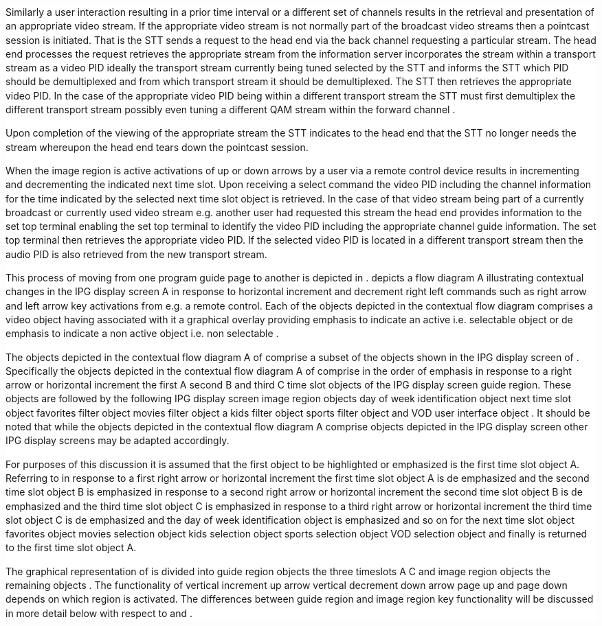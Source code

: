Similarly a user interaction resulting in a prior time interval or a different set of channels results in the retrieval and presentation of an appropriate video stream. If the appropriate video stream is not normally part of the broadcast video streams then a pointcast session is initiated. That is the STT sends a request to the head end via the back channel requesting a particular stream. The head end processes the request retrieves the appropriate stream from the information server incorporates the stream within a transport stream as a video PID ideally the transport stream currently being tuned selected by the STT and informs the STT which PID should be demultiplexed and from which transport stream it should be demultiplexed. The STT then retrieves the appropriate video PID. In the case of the appropriate video PID being within a different transport stream the STT must first demultiplex the different transport stream possibly even tuning a different QAM stream within the forward channel .

Upon completion of the viewing of the appropriate stream the STT indicates to the head end that the STT no longer needs the stream whereupon the head end tears down the pointcast session.

When the image region is active activations of up or down arrows by a user via a remote control device results in incrementing and decrementing the indicated next time slot. Upon receiving a select command the video PID including the channel information for the time indicated by the selected next time slot object is retrieved. In the case of that video stream being part of a currently broadcast or currently used video stream e.g. another user had requested this stream the head end provides information to the set top terminal enabling the set top terminal to identify the video PID including the appropriate channel guide information. The set top terminal then retrieves the appropriate video PID. If the selected video PID is located in a different transport stream then the audio PID is also retrieved from the new transport stream.

This process of moving from one program guide page to another is depicted in . depicts a flow diagram A illustrating contextual changes in the IPG display screen A in response to horizontal increment and decrement right left commands such as right arrow and left arrow key activations from e.g. a remote control. Each of the objects depicted in the contextual flow diagram comprises a video object having associated with it a graphical overlay providing emphasis to indicate an active i.e. selectable object or de emphasis to indicate a non active object i.e. non selectable .

The objects depicted in the contextual flow diagram A of comprise a subset of the objects shown in the IPG display screen of . Specifically the objects depicted in the contextual flow diagram A of comprise in the order of emphasis in response to a right arrow or horizontal increment the first A second B and third C time slot objects of the IPG display screen guide region. These objects are followed by the following IPG display screen image region objects day of week identification object next time slot object favorites filter object movies filter object a kids filter object sports filter object and VOD user interface object . It should be noted that while the objects depicted in the contextual flow diagram A comprise objects depicted in the IPG display screen other IPG display screens may be adapted accordingly.

For purposes of this discussion it is assumed that the first object to be highlighted or emphasized is the first time slot object A. Referring to in response to a first right arrow or horizontal increment the first time slot object A is de emphasized and the second time slot object B is emphasized in response to a second right arrow or horizontal increment the second time slot object B is de emphasized and the third time slot object C is emphasized in response to a third right arrow or horizontal increment the third time slot object C is de emphasized and the day of week identification object is emphasized and so on for the next time slot object favorites object movies selection object kids selection object sports selection object VOD selection object and finally is returned to the first time slot object A.

The graphical representation of is divided into guide region objects the three timeslots A C and image region objects the remaining objects . The functionality of vertical increment up arrow vertical decrement down arrow page up and page down depends on which region is activated. The differences between guide region and image region key functionality will be discussed in more detail below with respect to and .
